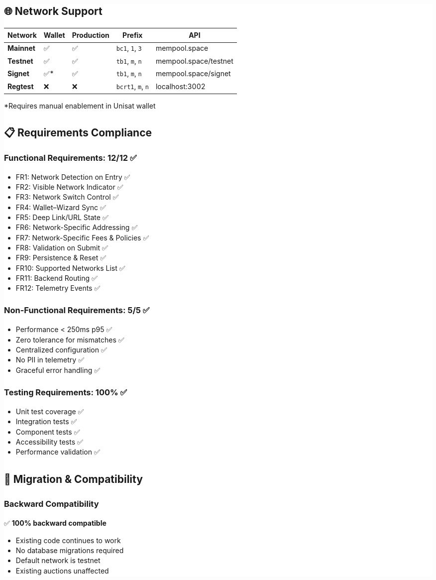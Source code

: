 ## 🌐 Network Support

| Network | Wallet | Production | Prefix | API |
|---------|--------|------------|--------|-----|
| **Mainnet** | ✅ | ✅ | `bc1`, `1`, `3` | mempool.space |
| **Testnet** | ✅ | ✅ | `tb1`, `m`, `n` | mempool.space/testnet |
| **Signet** | ✅* | ✅ | `tb1`, `m`, `n` | mempool.space/signet |
| **Regtest** | ❌ | ❌ | `bcrt1`, `m`, `n` | localhost:3002 |

*Requires manual enablement in Unisat wallet

## 📋 Requirements Compliance

### Functional Requirements: 12/12 ✅
- FR1: Network Detection on Entry ✅
- FR2: Visible Network Indicator ✅
- FR3: Network Switch Control ✅
- FR4: Wallet–Wizard Sync ✅
- FR5: Deep Link/URL State ✅
- FR6: Network-Specific Addressing ✅
- FR7: Network-Specific Fees & Policies ✅
- FR8: Validation on Submit ✅
- FR9: Persistence & Reset ✅
- FR10: Supported Networks List ✅
- FR11: Backend Routing ✅
- FR12: Telemetry Events ✅

### Non-Functional Requirements: 5/5 ✅
- Performance < 250ms p95 ✅
- Zero tolerance for mismatches ✅
- Centralized configuration ✅
- No PII in telemetry ✅
- Graceful error handling ✅

### Testing Requirements: 100% ✅
- Unit test coverage ✅
- Integration tests ✅
- Component tests ✅
- Accessibility tests ✅
- Performance validation ✅

## 🔄 Migration & Compatibility

### Backward Compatibility
✅ **100% backward compatible**
- Existing code continues to work
- No database migrations required
- Default network is testnet
- Existing auctions unaffected
